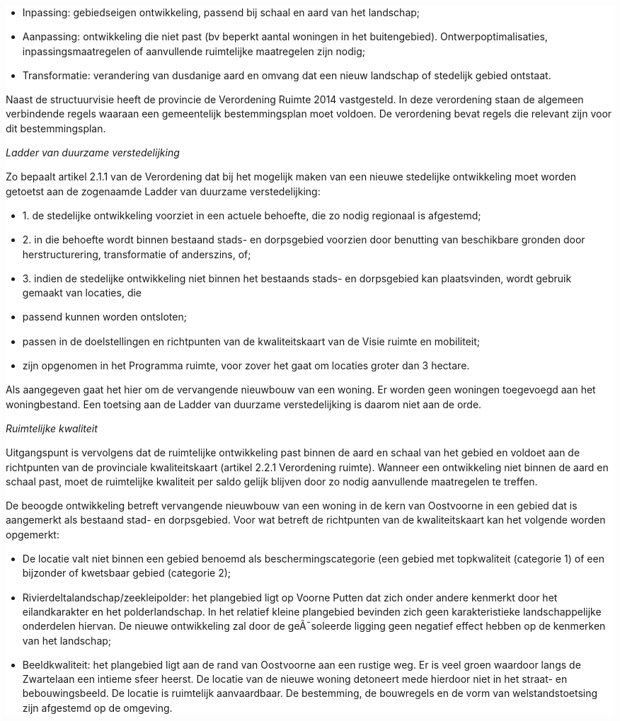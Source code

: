 * Inpassing: gebiedseigen ontwikkeling, passend bij schaal en aard van het landschap;

* Aanpassing: ontwikkeling die niet past (bv beperkt aantal woningen in het buitengebied). Ontwerpoptimalisaties, inpassingsmaatregelen of aanvullende ruimtelijke maatregelen zijn nodig;

* Transformatie: verandering van dusdanige aard en omvang dat een nieuw landschap of stedelijk gebied ontstaat.

Naast de structuurvisie heeft de provincie de Verordening Ruimte 2014 vastgesteld. In deze verordening staan de algemeen verbindende regels waaraan een gemeentelijk bestemmingsplan moet voldoen. De verordening bevat regels die relevant zijn voor dit bestemmingsplan.

*Ladder van duurzame verstedelijking*

Zo bepaalt artikel 2\.1\.1 van de Verordening dat bij het mogelijk maken van een nieuwe stedelijke ontwikkeling moet worden getoetst aan de zogenaamde Ladder van duurzame verstedelijking:

* 1\. de stedelijke ontwikkeling voorziet in een actuele behoefte, die zo nodig regionaal is afgestemd;

* 2\. in die behoefte wordt binnen bestaand stads\- en dorpsgebied voorzien door benutting van beschikbare gronden door herstructurering, transformatie of anderszins, of;

* 3\. indien de stedelijke ontwikkeling niet binnen het bestaands stads\- en dorpsgebied kan plaatsvinden, wordt gebruik gemaakt van locaties, die

- passend kunnen worden ontsloten;

- passen in de doelstellingen en richtpunten van de kwaliteitskaart van de Visie ruimte en mobiliteit;

- zijn opgenomen in het Programma ruimte, voor zover het gaat om locaties groter dan 3 hectare.

Als aangegeven gaat het hier om de vervangende nieuwbouw van een woning. Er worden geen woningen toegevoegd aan het woningbestand. Een toetsing aan de Ladder van duurzame verstedelijking is daarom niet aan de orde.

*Ruimtelijke kwaliteit*

Uitgangspunt is vervolgens dat de ruimtelijke ontwikkeling past binnen de aard en schaal van het gebied en voldoet aan de richtpunten van de provinciale kwaliteitskaart (artikel 2\.2\.1 Verordening ruimte). Wanneer een ontwikkeling niet binnen de aard en schaal past, moet de ruimtelijke kwaliteit per saldo gelijk blijven door zo nodig aanvullende maatregelen te treffen.

De beoogde ontwikkeling betreft vervangende nieuwbouw van een woning in de kern van Oostvoorne in een gebied dat is aangemerkt als bestaand stad\- en dorpsgebied. Voor wat betreft de richtpunten van de kwaliteitskaart kan het volgende worden opgemerkt:

* De locatie valt niet binnen een gebied benoemd als beschermingscategorie (een gebied met topkwaliteit (categorie 1\) of een bijzonder of kwetsbaar gebied (categorie 2\);

* Rivierdeltalandschap/zeekleipolder: het plangebied ligt op Voorne Putten dat zich onder andere kenmerkt door het eilandkarakter en het polderlandschap. In het relatief kleine plangebied bevinden zich geen karakteristieke landschappelijke onderdelen hiervan. De nieuwe ontwikkeling zal door de geÃ¯soleerde ligging geen negatief effect hebben op de kenmerken van het landschap;

* Beeldkwaliteit: het plangebied ligt aan de rand van Oostvoorne aan een rustige weg. Er is veel groen waardoor langs de Zwartelaan een intieme sfeer heerst. De locatie van de nieuwe woning detoneert mede hierdoor niet in het straat\- en bebouwingsbeeld. De locatie is ruimtelijk aanvaardbaar. De bestemming, de bouwregels en de vorm van welstandstoetsing zijn afgestemd op de omgeving.
